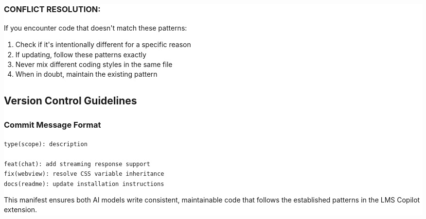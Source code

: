 ### CONFLICT RESOLUTION:
If you encounter code that doesn't match these patterns:
1. Check if it's intentionally different for a specific reason
2. If updating, follow these patterns exactly
3. Never mix different coding styles in the same file
4. When in doubt, maintain the existing pattern

## Version Control Guidelines

### Commit Message Format
```
type(scope): description

feat(chat): add streaming response support
fix(webview): resolve CSS variable inheritance
docs(readme): update installation instructions
```

This manifest ensures both AI models write consistent, maintainable code that follows the established patterns in the LMS Copilot extension.

